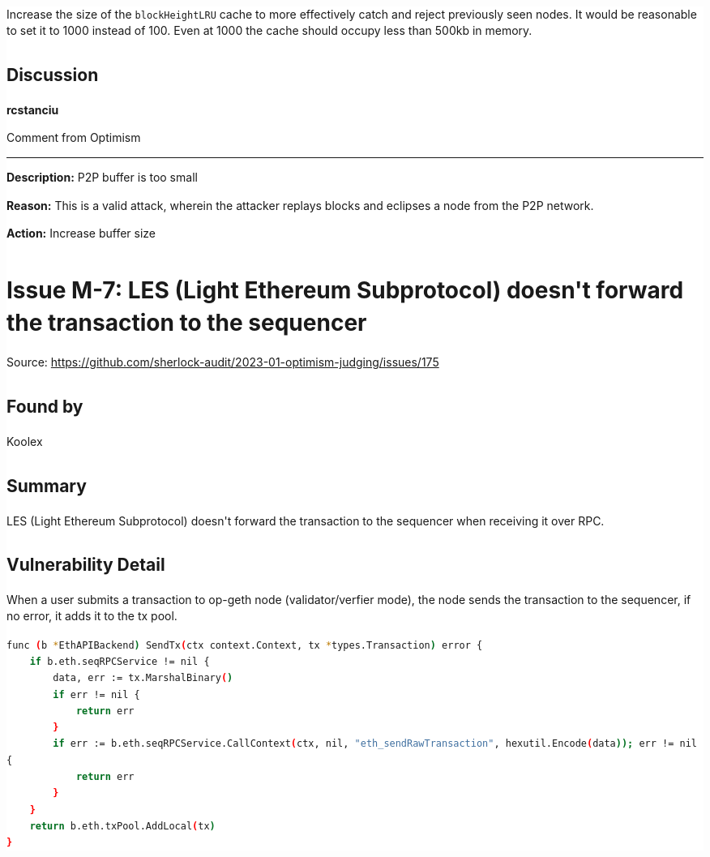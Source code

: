 Increase the size of the `blockHeightLRU` cache to more effectively catch and reject previously seen nodes. It would be reasonable to set it to 1000 instead of 100. Even at 1000 the cache should occupy less than 500kb in memory.

## Discussion

**rcstanciu**

Comment from Optimism

---

 **Description:** P2P buffer is too small


 **Reason:** This is a valid attack, wherein the attacker replays blocks and eclipses a node from the P2P network.


 **Action:** Increase buffer size





# Issue M-7: LES (Light Ethereum Subprotocol) doesn't forward the transaction to the sequencer 

Source: https://github.com/sherlock-audit/2023-01-optimism-judging/issues/175 

## Found by 
Koolex

## Summary
LES (Light Ethereum Subprotocol) doesn't forward the transaction to the sequencer when receiving it over RPC.

## Vulnerability Detail
When a user submits a transaction to op-geth node (validator/verfier mode), the node sends the transaction to the sequencer, if no error, it adds it to the tx pool.

```sh
func (b *EthAPIBackend) SendTx(ctx context.Context, tx *types.Transaction) error {
	if b.eth.seqRPCService != nil {
		data, err := tx.MarshalBinary()
		if err != nil {
			return err
		}
		if err := b.eth.seqRPCService.CallContext(ctx, nil, "eth_sendRawTransaction", hexutil.Encode(data)); err != nil {
			return err
		}
	}
	return b.eth.txPool.AddLocal(tx)
}
```
